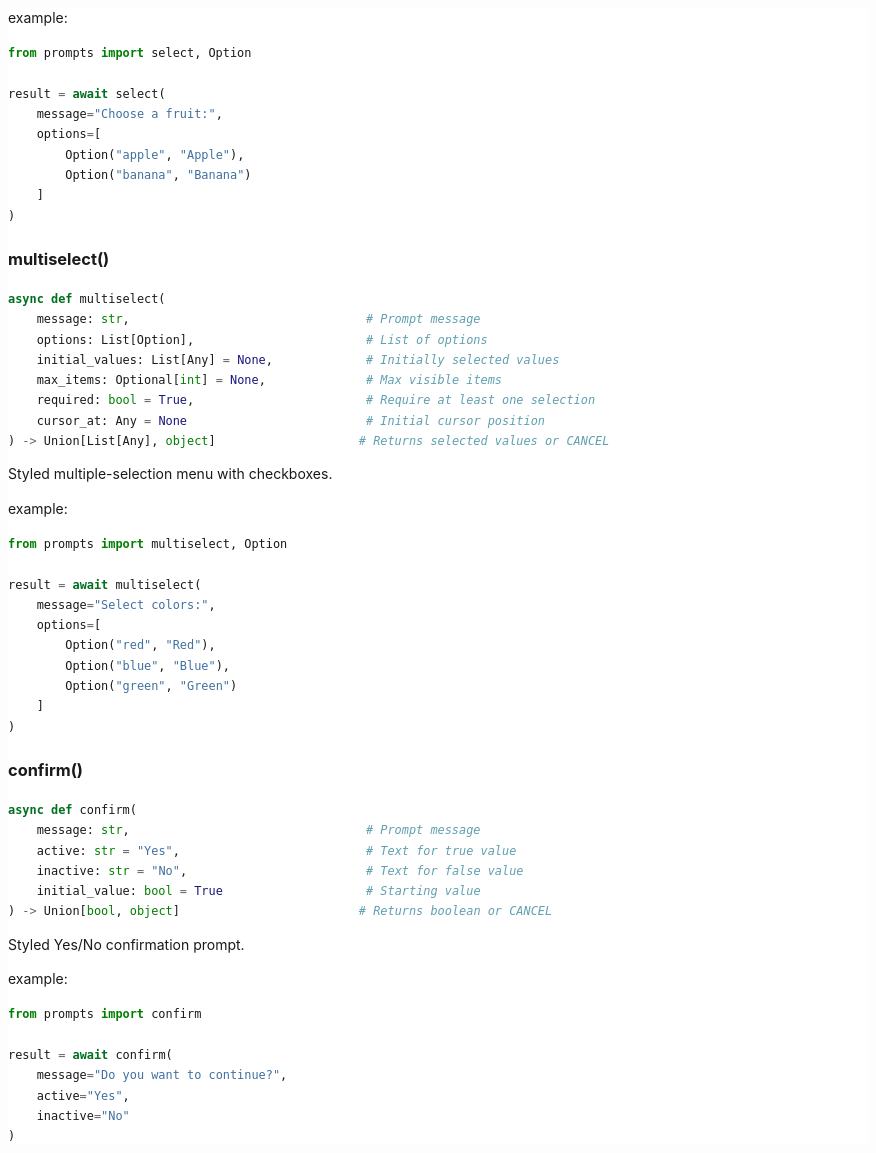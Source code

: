 example:
```python
from prompts import select, Option

result = await select(
    message="Choose a fruit:",
    options=[
        Option("apple", "Apple"),
        Option("banana", "Banana")
    ]
)
```

### multiselect()
```python
async def multiselect(
    message: str,                                 # Prompt message
    options: List[Option],                        # List of options
    initial_values: List[Any] = None,             # Initially selected values
    max_items: Optional[int] = None,              # Max visible items
    required: bool = True,                        # Require at least one selection
    cursor_at: Any = None                         # Initial cursor position
) -> Union[List[Any], object]                    # Returns selected values or CANCEL
```
Styled multiple-selection menu with checkboxes.

example:
```python
from prompts import multiselect, Option

result = await multiselect(
    message="Select colors:",
    options=[
        Option("red", "Red"),
        Option("blue", "Blue"),
        Option("green", "Green")
    ]
)
```

### confirm()
```python
async def confirm(
    message: str,                                 # Prompt message
    active: str = "Yes",                          # Text for true value
    inactive: str = "No",                         # Text for false value
    initial_value: bool = True                    # Starting value
) -> Union[bool, object]                         # Returns boolean or CANCEL
```
Styled Yes/No confirmation prompt.

example:
```python
from prompts import confirm

result = await confirm(
    message="Do you want to continue?",
    active="Yes",
    inactive="No"
)
```
